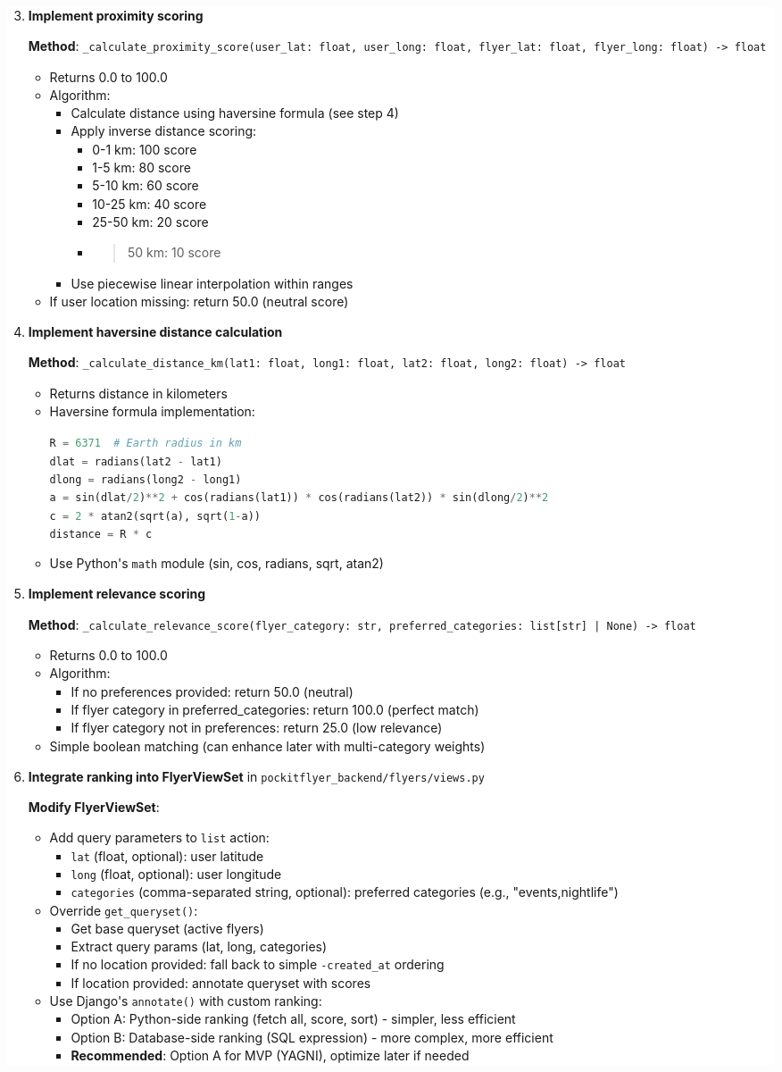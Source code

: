 3. **Implement proximity scoring**

   **Method**: `_calculate_proximity_score(user_lat: float, user_long: float, flyer_lat: float, flyer_long: float) -> float`
   - Returns 0.0 to 100.0
   - Algorithm:
     - Calculate distance using haversine formula (see step 4)
     - Apply inverse distance scoring:
       - 0-1 km: 100 score
       - 1-5 km: 80 score
       - 5-10 km: 60 score
       - 10-25 km: 40 score
       - 25-50 km: 20 score
       - >50 km: 10 score
     - Use piecewise linear interpolation within ranges
   - If user location missing: return 50.0 (neutral score)

4. **Implement haversine distance calculation**

   **Method**: `_calculate_distance_km(lat1: float, long1: float, lat2: float, long2: float) -> float`
   - Returns distance in kilometers
   - Haversine formula implementation:
     ```python
     R = 6371  # Earth radius in km
     dlat = radians(lat2 - lat1)
     dlong = radians(long2 - long1)
     a = sin(dlat/2)**2 + cos(radians(lat1)) * cos(radians(lat2)) * sin(dlong/2)**2
     c = 2 * atan2(sqrt(a), sqrt(1-a))
     distance = R * c
     ```
   - Use Python's `math` module (sin, cos, radians, sqrt, atan2)

5. **Implement relevance scoring**

   **Method**: `_calculate_relevance_score(flyer_category: str, preferred_categories: list[str] | None) -> float`
   - Returns 0.0 to 100.0
   - Algorithm:
     - If no preferences provided: return 50.0 (neutral)
     - If flyer category in preferred_categories: return 100.0 (perfect match)
     - If flyer category not in preferences: return 25.0 (low relevance)
   - Simple boolean matching (can enhance later with multi-category weights)

6. **Integrate ranking into FlyerViewSet** in `pockitflyer_backend/flyers/views.py`

   **Modify FlyerViewSet**:
   - Add query parameters to `list` action:
     - `lat` (float, optional): user latitude
     - `long` (float, optional): user longitude
     - `categories` (comma-separated string, optional): preferred categories (e.g., "events,nightlife")
   - Override `get_queryset()`:
     - Get base queryset (active flyers)
     - Extract query params (lat, long, categories)
     - If no location provided: fall back to simple `-created_at` ordering
     - If location provided: annotate queryset with scores
   - Use Django's `annotate()` with custom ranking:
     - Option A: Python-side ranking (fetch all, score, sort) - simpler, less efficient
     - Option B: Database-side ranking (SQL expression) - more complex, more efficient
     - **Recommended**: Option A for MVP (YAGNI), optimize later if needed
